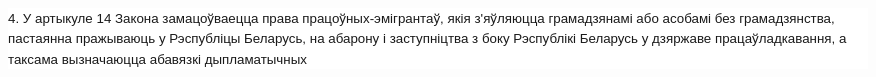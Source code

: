 <p><span lang="EN-US" style="font-size: 10pt; font-family: Arial; mso-ansi-language: EN-US">4. </span><span style="font-size: 10pt; font-family: Arial">У</span><span style="font-size: 10pt; font-family: Arial; mso-ansi-language: EN-US"> </span><span style="font-size: 10pt; font-family: Arial">артыкуле</span><span lang="EN-US" style="font-size: 10pt; font-family: Arial; mso-ansi-language: EN-US"> 14 </span><span style="font-size: 10pt; font-family: Arial">Закона</span><span style="font-size: 10pt; font-family: Arial; mso-ansi-language: EN-US"> </span><span style="font-size: 10pt; font-family: Arial">замацоўваецца</span><span style="font-size: 10pt; font-family: Arial; mso-ansi-language: EN-US"> </span><span style="font-size: 10pt; font-family: Arial">права</span><span style="font-size: 10pt; font-family: Arial; mso-ansi-language: EN-US"> </span><span style="font-size: 10pt; font-family: Arial">прац</span><span lang="BE" style="font-size: 10pt; font-family: Arial; mso-ansi-language: BE">оўны</span><span style="font-size: 10pt; font-family: Arial">х</span><span lang="EN-US" style="font-size: 10pt; font-family: Arial; mso-ansi-language: EN-US">-</span><span style="font-size: 10pt; font-family: Arial">эмігрантаў</span><span lang="EN-US" style="font-size: 10pt; font-family: Arial; mso-ansi-language: EN-US">, </span><span style="font-size: 10pt; font-family: Arial">якія</span><span style="font-size: 10pt; font-family: Arial; mso-ansi-language: EN-US"> </span><span style="font-size: 10pt; font-family: Arial">з</span><span lang="EN-US" style="font-size: 10pt; font-family: Arial; mso-ansi-language: EN-US">'</span><span style="font-size: 10pt; font-family: Arial">яўляюцца</span><span style="font-size: 10pt; font-family: Arial; mso-ansi-language: EN-US"> </span><span style="font-size: 10pt; font-family: Arial">грамадзянамі</span><span style="font-size: 10pt; font-family: Arial; mso-ansi-language: EN-US"> </span><span style="font-size: 10pt; font-family: Arial">або</span><span style="font-size: 10pt; font-family: Arial; mso-ansi-language: EN-US"> </span><span style="font-size: 10pt; font-family: Arial">асобамі</span><span style="font-size: 10pt; font-family: Arial; mso-ansi-language: EN-US"> </span><span style="font-size: 10pt; font-family: Arial">без</span><span style="font-size: 10pt; font-family: Arial; mso-ansi-language: EN-US"> </span><span style="font-size: 10pt; font-family: Arial">грамадзянства</span><span lang="EN-US" style="font-size: 10pt; font-family: Arial; mso-ansi-language: EN-US">, </span><span style="font-size: 10pt; font-family: Arial">пастаянна</span><span style="font-size: 10pt; font-family: Arial; mso-ansi-language: EN-US"> </span><span style="font-size: 10pt; font-family: Arial">пражываю</span><span lang="BE" style="font-size: 10pt; font-family: Arial; mso-ansi-language: BE">ць</span><span lang="BE" style="font-size: 10pt; font-family: Arial; mso-ansi-language: EN-US"> </span><span lang="BE" style="font-size: 10pt; font-family: Arial; mso-ansi-language: BE">у</span><span lang="BE" style="font-size: 10pt; font-family: Arial; mso-ansi-language: EN-US"> </span><span style="font-size: 10pt; font-family: Arial">Рэспубліцы</span><span style="font-size: 10pt; font-family: Arial; mso-ansi-language: EN-US"> </span><span style="font-size: 10pt; font-family: Arial">Беларусь</span><span lang="EN-US" style="font-size: 10pt; font-family: Arial; mso-ansi-language: EN-US">, </span><span style="font-size: 10pt; font-family: Arial">на</span><span style="font-size: 10pt; font-family: Arial; mso-ansi-language: EN-US"> </span><span style="font-size: 10pt; font-family: Arial">абарону</span><span style="font-size: 10pt; font-family: Arial; mso-ansi-language: EN-US"> </span><span style="font-size: 10pt; font-family: Arial">і</span><span style="font-size: 10pt; font-family: Arial; mso-ansi-language: EN-US"> </span><span style="font-size: 10pt; font-family: Arial">заступніцтва</span><span style="font-size: 10pt; font-family: Arial; mso-ansi-language: EN-US"> </span><span style="font-size: 10pt; font-family: Arial">з</span><span style="font-size: 10pt; font-family: Arial; mso-ansi-language: EN-US"> </span><span style="font-size: 10pt; font-family: Arial">боку</span><span style="font-size: 10pt; font-family: Arial; mso-ansi-language: EN-US"> </span><span style="font-size: 10pt; font-family: Arial">Рэспублікі</span><span style="font-size: 10pt; font-family: Arial; mso-ansi-language: EN-US"> </span><span style="font-size: 10pt; font-family: Arial">Беларусь</span><span style="font-size: 10pt; font-family: Arial; mso-ansi-language: EN-US"> </span><span style="font-size: 10pt; font-family: Arial">у</span><span style="font-size: 10pt; font-family: Arial; mso-ansi-language: EN-US"> </span><span style="font-size: 10pt; font-family: Arial">дзяржаве</span><span style="font-size: 10pt; font-family: Arial; mso-ansi-language: EN-US"> </span><span style="font-size: 10pt; font-family: Arial">працаўладкавання</span><span lang="EN-US" style="font-size: 10pt; font-family: Arial; mso-ansi-language: EN-US">, </span><span style="font-size: 10pt; font-family: Arial">а</span><span style="font-size: 10pt; font-family: Arial; mso-ansi-language: EN-US"> </span><span style="font-size: 10pt; font-family: Arial">таксама</span><span style="font-size: 10pt; font-family: Arial; mso-ansi-language: EN-US"> </span><span style="font-size: 10pt; font-family: Arial">вызначаюцца</span><span style="font-size: 10pt; font-family: Arial; mso-ansi-language: EN-US"> </span><span style="font-size: 10pt; font-family: Arial">абавязкі</span><span style="font-size: 10pt; font-family: Arial; mso-ansi-language: EN-US"> </span><span style="font-size: 10pt; font-family: Arial">дыпламатычных</span><span style="font-size: 10pt; font-family: Arial; mso-ansi-language: EN-US">